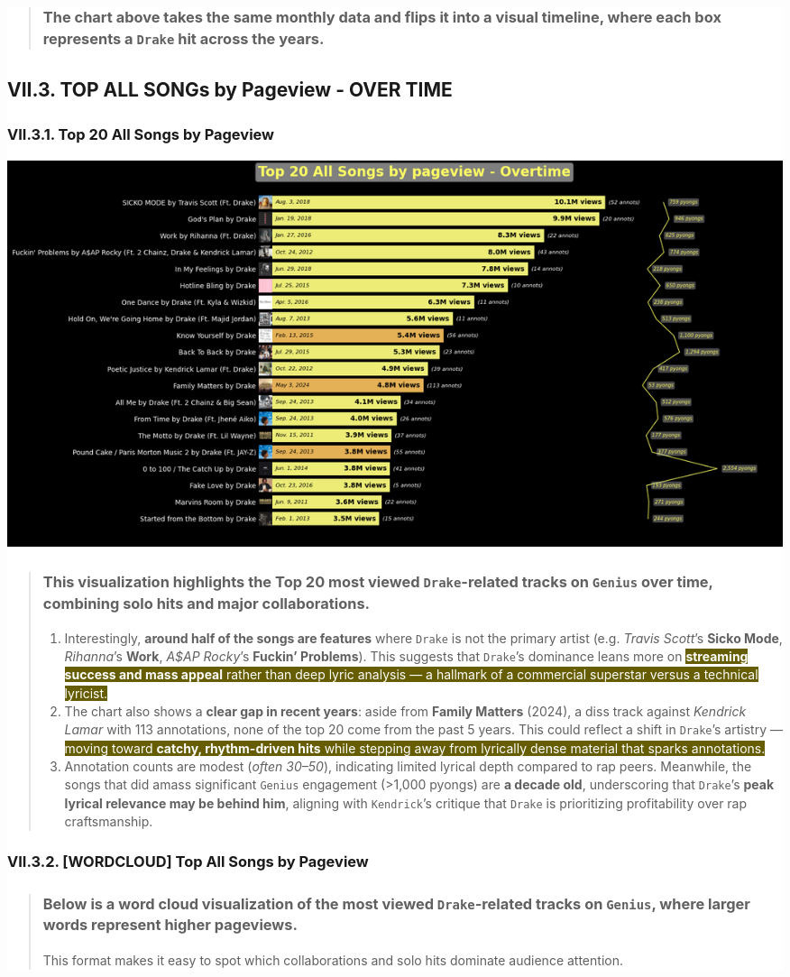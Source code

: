 > ### The chart above takes the same monthly data and flips it into a visual timeline, where each box represents a `Drake` hit across the years.  


## **VII.3. TOP ALL SONGs by Pageview - OVER TIME**
### **VII.3.1. Top 20 All Songs by Pageview**
![](images/VII.3.1.-Top-20-All-Songs-by-Pageview.png)

> ### This visualization highlights the **Top 20 most viewed `Drake`-related tracks on `Genius` over time**, combining solo hits and major collaborations.  
> 1. Interestingly, **around half of the songs are features** where `Drake` is not the primary artist (e.g. *Travis Scott*’s **Sicko Mode**, *Rihanna*’s **Work**, *A$AP Rocky*’s **Fuckin’ Problems**). This suggests that `Drake`’s dominance leans more on <span style="background-color:#665c00; color:white;">**streaming success and mass appeal** rather than deep lyric analysis — a hallmark of a commercial superstar versus a technical lyricist.</span>  
> 2. The chart also shows a **clear gap in recent years**: aside from **Family Matters** (2024), a diss track against *Kendrick Lamar* with 113 annotations, none of the top 20 come from the past 5 years. This could reflect a shift in `Drake`’s artistry — <span style="background-color:#665c00; color:white;">moving toward **catchy, rhythm-driven hits** while stepping away from lyrically dense material that sparks annotations.</span>  
> 3. Annotation counts are modest (*often 30–50*), indicating limited lyrical depth compared to rap peers. Meanwhile, the songs that did amass significant `Genius` engagement (>1,000 pyongs) are **a decade old**, underscoring that `Drake`’s **peak lyrical relevance may be behind him**, aligning with `Kendrick`’s critique that `Drake` is prioritizing profitability over rap craftsmanship.  


### **VII.3.2. [WORDCLOUD] Top All Songs by Pageview**
> ### Below is a **word cloud visualization** of the most viewed `Drake`-related tracks on `Genius`, where larger words represent higher pageviews.
> This format makes it easy to spot which collaborations and solo hits dominate audience attention.  
